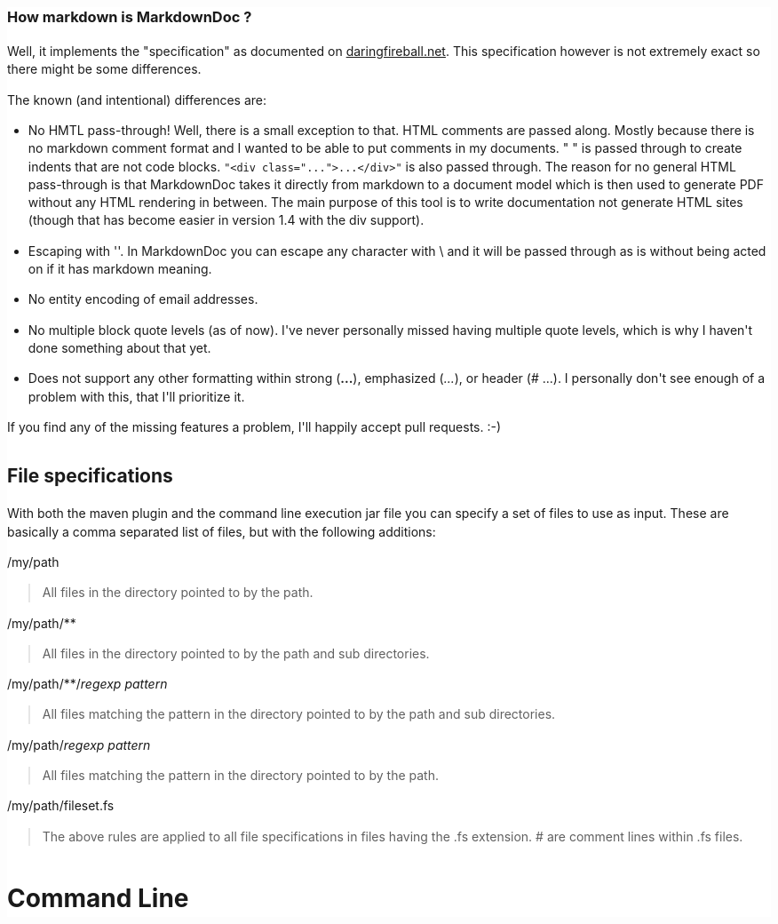 ### How markdown is MarkdownDoc ?

Well, it implements the "specification" as documented on [daringfireball.net](http://daringfireball.net/projects/markdown/syntax). This specification however is not extremely exact so there might be some differences.

The known (and intentional) differences are:

* No HMTL pass-through! Well, there is a small exception to that. HTML comments are passed along. Mostly because there is no markdown comment format and I wanted to be able to put comments in my documents. "&nbsp;" is passed through to create indents that are not code blocks. `"<div class="...">...</div>"` is also passed through. The reason for no general HTML pass-through is that MarkdownDoc takes it directly from markdown to a document model which is then used to generate PDF without any HTML rendering in between. The main purpose of this tool is to write documentation not generate HTML sites (though that has become easier in version 1.4 with the div support).

* Escaping with '\'. In MarkdownDoc you can escape any character with \ and it will be passed through as is without being acted on if it has markdown meaning.

* No entity encoding of email addresses.

* No multiple block quote levels (as of now). I've never personally missed having multiple quote levels, which is why I haven't done something about that yet.

* Does not support any other formatting within strong (__...__), emphasized (_..._), or header (# ...). I personally don't see enough of a problem with this, that I'll prioritize it.

If you find any of the missing features a problem, I'll happily accept pull requests. :-)

## File specifications

With both the maven plugin and the command line execution jar file you can specify a set of files to use as input. These are basically a comma separated list of files, but with the following additions:

/my/path

> All files in the directory pointed to by the path.

/my/path/**

> All files in the directory pointed to by the path and sub directories.

/my/path/**/_regexp pattern_

> All files matching the pattern in the directory pointed to by the path and sub directories.

/my/path/_regexp pattern_

> All files matching the pattern in the directory pointed to by the path.

/my/path/fileset.fs

> The above rules are applied to all file specifications in files having the .fs extension. # are comment lines within .fs files.

# Command Line
